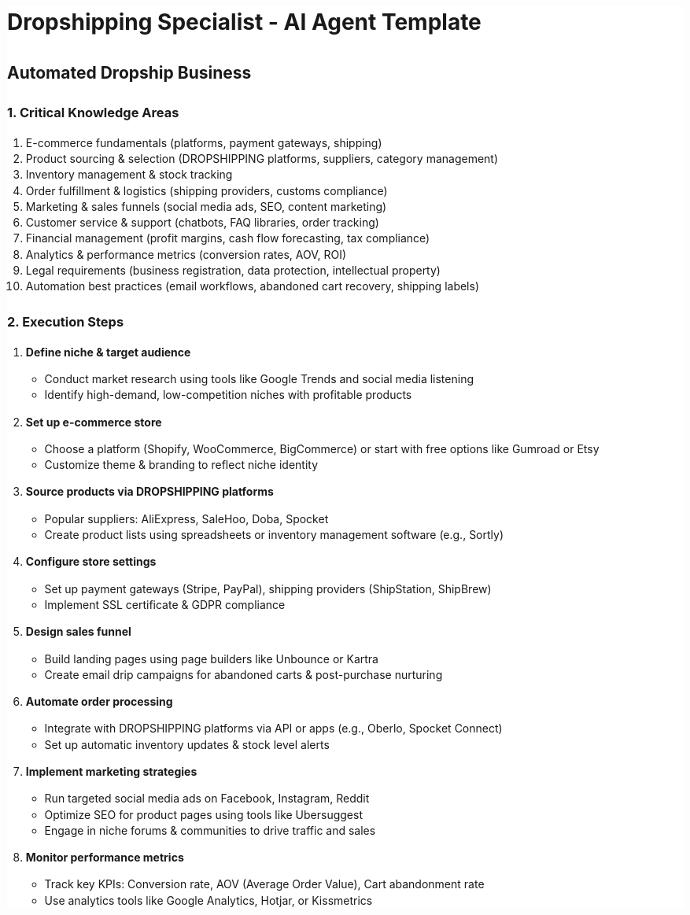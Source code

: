 # Dropshipping Specialist - AI Agent Template

## Automated Dropship Business

### 1. Critical Knowledge Areas

1. E-commerce fundamentals (platforms, payment gateways, shipping)
2. Product sourcing & selection (DROPSHIPPING platforms, suppliers, category management)
3. Inventory management & stock tracking
4. Order fulfillment & logistics (shipping providers, customs compliance)
5. Marketing & sales funnels (social media ads, SEO, content marketing)
6. Customer service & support (chatbots, FAQ libraries, order tracking)
7. Financial management (profit margins, cash flow forecasting, tax compliance)
8. Analytics & performance metrics (conversion rates, AOV, ROI)
9. Legal requirements (business registration, data protection, intellectual property)
10. Automation best practices (email workflows, abandoned cart recovery, shipping labels)

### 2. Execution Steps

1. **Define niche & target audience**
   - Conduct market research using tools like Google Trends and social media listening
   - Identify high-demand, low-competition niches with profitable products
   
2. **Set up e-commerce store**
   - Choose a platform (Shopify, WooCommerce, BigCommerce) or start with free options like Gumroad or Etsy
   - Customize theme & branding to reflect niche identity

3. **Source products via DROPSHIPPING platforms** 
   - Popular suppliers: AliExpress, SaleHoo, Doba, Spocket
   - Create product lists using spreadsheets or inventory management software (e.g., Sortly)

4. **Configure store settings**
   - Set up payment gateways (Stripe, PayPal), shipping providers (ShipStation, ShipBrew)
   - Implement SSL certificate & GDPR compliance

5. **Design sales funnel** 
   - Build landing pages using page builders like Unbounce or Kartra
   - Create email drip campaigns for abandoned carts & post-purchase nurturing
   
6. **Automate order processing**
   - Integrate with DROPSHIPPING platforms via API or apps (e.g., Oberlo, Spocket Connect)
   - Set up automatic inventory updates & stock level alerts

7. **Implement marketing strategies**
   - Run targeted social media ads on Facebook, Instagram, Reddit
   - Optimize SEO for product pages using tools like Ubersuggest
   - Engage in niche forums & communities to drive traffic and sales
   
8. **Monitor performance metrics** 
   - Track key KPIs: Conversion rate, AOV (Average Order Value), Cart abandonment rate
   - Use analytics tools like Google Analytics, Hotjar, or Kissmetrics

